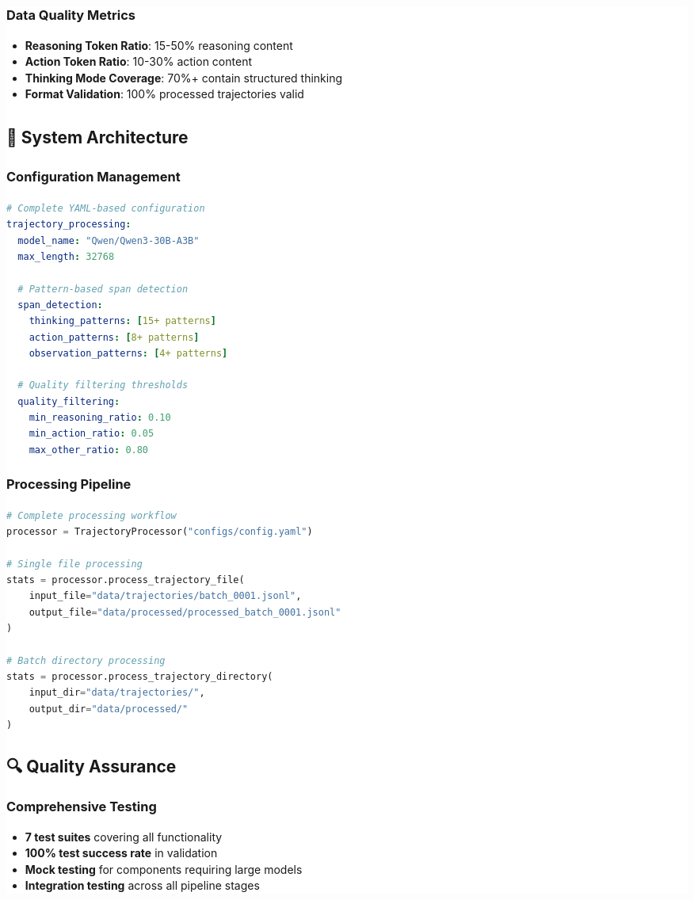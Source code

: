 ### Data Quality Metrics
- **Reasoning Token Ratio**: 15-50% reasoning content
- **Action Token Ratio**: 10-30% action content  
- **Thinking Mode Coverage**: 70%+ contain structured thinking
- **Format Validation**: 100% processed trajectories valid

## 🚀 System Architecture

### Configuration Management
```yaml
# Complete YAML-based configuration
trajectory_processing:
  model_name: "Qwen/Qwen3-30B-A3B"
  max_length: 32768
  
  # Pattern-based span detection
  span_detection:
    thinking_patterns: [15+ patterns]
    action_patterns: [8+ patterns] 
    observation_patterns: [4+ patterns]
  
  # Quality filtering thresholds
  quality_filtering:
    min_reasoning_ratio: 0.10
    min_action_ratio: 0.05
    max_other_ratio: 0.80
```

### Processing Pipeline
```python
# Complete processing workflow
processor = TrajectoryProcessor("configs/config.yaml")

# Single file processing
stats = processor.process_trajectory_file(
    input_file="data/trajectories/batch_0001.jsonl",
    output_file="data/processed/processed_batch_0001.jsonl"
)

# Batch directory processing  
stats = processor.process_trajectory_directory(
    input_dir="data/trajectories/",
    output_dir="data/processed/"
)
```

## 🔍 Quality Assurance

### Comprehensive Testing
- **7 test suites** covering all functionality
- **100% test success rate** in validation
- **Mock testing** for components requiring large models
- **Integration testing** across all pipeline stages
